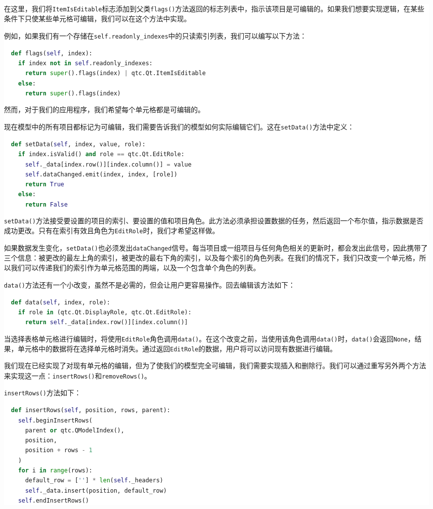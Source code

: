 在这里，我们将`ItemIsEditable`标志添加到父类`flags()`方法返回的标志列表中，指示该项目是可编辑的。如果我们想要实现逻辑，在某些条件下只使某些单元格可编辑，我们可以在这个方法中实现。

例如，如果我们有一个存储在`self.readonly_indexes`中的只读索引列表，我们可以编写以下方法：

```py
  def flags(self, index):
    if index not in self.readonly_indexes:
      return super().flags(index) | qtc.Qt.ItemIsEditable
    else:
      return super().flags(index)
```

然而，对于我们的应用程序，我们希望每个单元格都是可编辑的。

现在模型中的所有项目都标记为可编辑，我们需要告诉我们的模型如何实际编辑它们。这在`setData()`方法中定义：

```py
  def setData(self, index, value, role):
    if index.isValid() and role == qtc.Qt.EditRole:
      self._data[index.row()][index.column()] = value
      self.dataChanged.emit(index, index, [role])
      return True
    else:
      return False
```

`setData()`方法接受要设置的项目的索引、要设置的值和项目角色。此方法必须承担设置数据的任务，然后返回一个布尔值，指示数据是否成功更改。只有在索引有效且角色为`EditRole`时，我们才希望这样做。

如果数据发生变化，`setData()`也必须发出`dataChanged`信号。每当项目或一组项目与任何角色相关的更新时，都会发出此信号，因此携带了三个信息：被更改的最左上角的索引，被更改的最右下角的索引，以及每个索引的角色列表。在我们的情况下，我们只改变一个单元格，所以我们可以传递我们的索引作为单元格范围的两端，以及一个包含单个角色的列表。

`data()`方法还有一个小改变，虽然不是必需的，但会让用户更容易操作。回去编辑该方法如下：

```py
  def data(self, index, role):
    if role in (qtc.Qt.DisplayRole, qtc.Qt.EditRole):
      return self._data[index.row()][index.column()]
```

当选择表格单元格进行编辑时，将使用`EditRole`角色调用`data()`。在这个改变之前，当使用该角色调用`data()`时，`data()`会返回`None`，结果，单元格中的数据将在选择单元格时消失。通过返回`EditRole`的数据，用户将可以访问现有数据进行编辑。

我们现在已经实现了对现有单元格的编辑，但为了使我们的模型完全可编辑，我们需要实现插入和删除行。我们可以通过重写另外两个方法来实现这一点：`insertRows()`和`removeRows()`。

`insertRows()`方法如下：

```py
  def insertRows(self, position, rows, parent):
    self.beginInsertRows(
      parent or qtc.QModelIndex(),
      position,
      position + rows - 1
    )
    for i in range(rows):
      default_row = [''] * len(self._headers)
      self._data.insert(position, default_row)
    self.endInsertRows()
```
